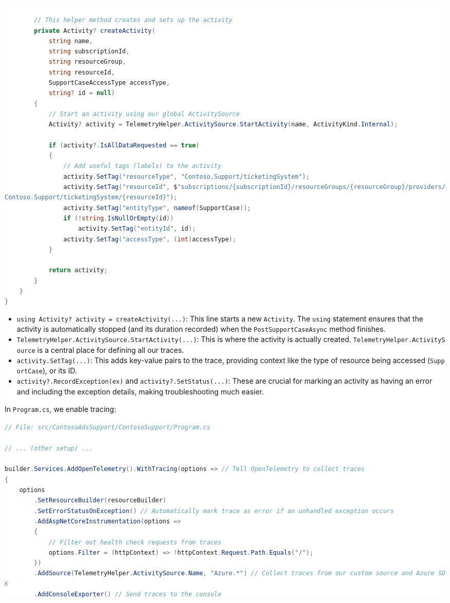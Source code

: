 ```csharp

        // This helper method creates and sets up the activity
        private Activity? createActivity(
            string name,
            string subscriptionId,
            string resourceGroup,
            string resourceId,
            SupportCaseAccessType accessType,
            string? id = null)
        {
            // Start an activity using our global ActivitySource
            Activity? activity = TelemetryHelper.ActivitySource.StartActivity(name, ActivityKind.Internal);

            if (activity?.IsAllDataRequested == true)
            {
                // Add useful tags (labels) to the activity
                activity.SetTag("resourceType", "Contoso.Support/ticketingSystem");
                activity.SetTag("resourceId", $"subscriptions/{subscriptionId}/resourceGroups/{resourceGroup}/providers/Contoso.Support/ticketingSystem/{resourceId}");
                activity.SetTag("entityType", nameof(SupportCase));
                if (!string.IsNullOrEmpty(id))
                    activity.SetTag("entityId", id);
                activity.SetTag("accessType", (int)accessType);
            }

            return activity;
        }
    }
}
```

*   `using Activity? activity = createActivity(...)`: This line starts a new `Activity`. The `using` statement ensures that the activity is automatically stopped (and its duration recorded) when the `PostSupportCaseAsync` method finishes.
*   `TelemetryHelper.ActivitySource.StartActivity(...)`: This is where the activity is actually created. `TelemetryHelper.ActivitySource` is a central place for defining all our traces.
*   `activity.SetTag(...)`: This adds key-value pairs to the trace, providing context like the type of resource being accessed (`SupportCase`), or its ID.
*   `activity?.RecordException(ex)` and `activity?.SetStatus(...)`: These are crucial for marking an activity as having an error and including the exception details, making troubleshooting much easier.

In `Program.cs`, we enable tracing:

```csharp
// File: src/ContosoAdsSupport/ContosoSupport/Program.cs

// ... (other setup) ...

builder.Services.AddOpenTelemetry().WithTracing(options => // Tell OpenTelemetry to collect traces
{
    options
        .SetResourceBuilder(resourceBuilder)
        .SetErrorStatusOnException() // Automatically mark trace as error if an unhandled exception occurs
        .AddAspNetCoreInstrumentation(options =>
        {
            // Filter out health check requests from traces
            options.Filter = (httpContext) => !httpContext.Request.Path.Equals("/");
        })
        .AddSource(TelemetryHelper.ActivitySource.Name, "Azure.*") // Collect traces from our custom source and Azure SDK
        .AddConsoleExporter() // Send traces to the console
```
